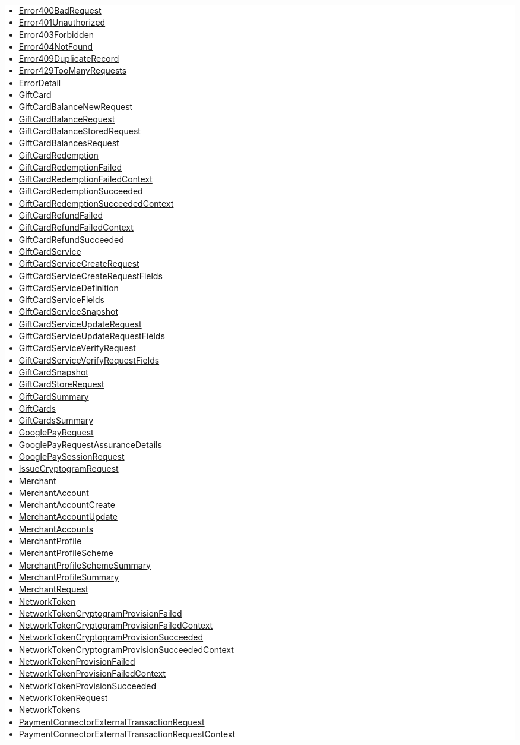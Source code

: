 - [Error400BadRequest](docs/Error400BadRequest.md)
 - [Error401Unauthorized](docs/Error401Unauthorized.md)
 - [Error403Forbidden](docs/Error403Forbidden.md)
 - [Error404NotFound](docs/Error404NotFound.md)
 - [Error409DuplicateRecord](docs/Error409DuplicateRecord.md)
 - [Error429TooManyRequests](docs/Error429TooManyRequests.md)
 - [ErrorDetail](docs/ErrorDetail.md)
 - [GiftCard](docs/GiftCard.md)
 - [GiftCardBalanceNewRequest](docs/GiftCardBalanceNewRequest.md)
 - [GiftCardBalanceRequest](docs/GiftCardBalanceRequest.md)
 - [GiftCardBalanceStoredRequest](docs/GiftCardBalanceStoredRequest.md)
 - [GiftCardBalancesRequest](docs/GiftCardBalancesRequest.md)
 - [GiftCardRedemption](docs/GiftCardRedemption.md)
 - [GiftCardRedemptionFailed](docs/GiftCardRedemptionFailed.md)
 - [GiftCardRedemptionFailedContext](docs/GiftCardRedemptionFailedContext.md)
 - [GiftCardRedemptionSucceeded](docs/GiftCardRedemptionSucceeded.md)
 - [GiftCardRedemptionSucceededContext](docs/GiftCardRedemptionSucceededContext.md)
 - [GiftCardRefundFailed](docs/GiftCardRefundFailed.md)
 - [GiftCardRefundFailedContext](docs/GiftCardRefundFailedContext.md)
 - [GiftCardRefundSucceeded](docs/GiftCardRefundSucceeded.md)
 - [GiftCardService](docs/GiftCardService.md)
 - [GiftCardServiceCreateRequest](docs/GiftCardServiceCreateRequest.md)
 - [GiftCardServiceCreateRequestFields](docs/GiftCardServiceCreateRequestFields.md)
 - [GiftCardServiceDefinition](docs/GiftCardServiceDefinition.md)
 - [GiftCardServiceFields](docs/GiftCardServiceFields.md)
 - [GiftCardServiceSnapshot](docs/GiftCardServiceSnapshot.md)
 - [GiftCardServiceUpdateRequest](docs/GiftCardServiceUpdateRequest.md)
 - [GiftCardServiceUpdateRequestFields](docs/GiftCardServiceUpdateRequestFields.md)
 - [GiftCardServiceVerifyRequest](docs/GiftCardServiceVerifyRequest.md)
 - [GiftCardServiceVerifyRequestFields](docs/GiftCardServiceVerifyRequestFields.md)
 - [GiftCardSnapshot](docs/GiftCardSnapshot.md)
 - [GiftCardStoreRequest](docs/GiftCardStoreRequest.md)
 - [GiftCardSummary](docs/GiftCardSummary.md)
 - [GiftCards](docs/GiftCards.md)
 - [GiftCardsSummary](docs/GiftCardsSummary.md)
 - [GooglePayRequest](docs/GooglePayRequest.md)
 - [GooglePayRequestAssuranceDetails](docs/GooglePayRequestAssuranceDetails.md)
 - [GooglePaySessionRequest](docs/GooglePaySessionRequest.md)
 - [IssueCryptogramRequest](docs/IssueCryptogramRequest.md)
 - [Merchant](docs/Merchant.md)
 - [MerchantAccount](docs/MerchantAccount.md)
 - [MerchantAccountCreate](docs/MerchantAccountCreate.md)
 - [MerchantAccountUpdate](docs/MerchantAccountUpdate.md)
 - [MerchantAccounts](docs/MerchantAccounts.md)
 - [MerchantProfile](docs/MerchantProfile.md)
 - [MerchantProfileScheme](docs/MerchantProfileScheme.md)
 - [MerchantProfileSchemeSummary](docs/MerchantProfileSchemeSummary.md)
 - [MerchantProfileSummary](docs/MerchantProfileSummary.md)
 - [MerchantRequest](docs/MerchantRequest.md)
 - [NetworkToken](docs/NetworkToken.md)
 - [NetworkTokenCryptogramProvisionFailed](docs/NetworkTokenCryptogramProvisionFailed.md)
 - [NetworkTokenCryptogramProvisionFailedContext](docs/NetworkTokenCryptogramProvisionFailedContext.md)
 - [NetworkTokenCryptogramProvisionSucceeded](docs/NetworkTokenCryptogramProvisionSucceeded.md)
 - [NetworkTokenCryptogramProvisionSucceededContext](docs/NetworkTokenCryptogramProvisionSucceededContext.md)
 - [NetworkTokenProvisionFailed](docs/NetworkTokenProvisionFailed.md)
 - [NetworkTokenProvisionFailedContext](docs/NetworkTokenProvisionFailedContext.md)
 - [NetworkTokenProvisionSucceeded](docs/NetworkTokenProvisionSucceeded.md)
 - [NetworkTokenRequest](docs/NetworkTokenRequest.md)
 - [NetworkTokens](docs/NetworkTokens.md)
 - [PaymentConnectorExternalTransactionRequest](docs/PaymentConnectorExternalTransactionRequest.md)
 - [PaymentConnectorExternalTransactionRequestContext](docs/PaymentConnectorExternalTransactionRequestContext.md)